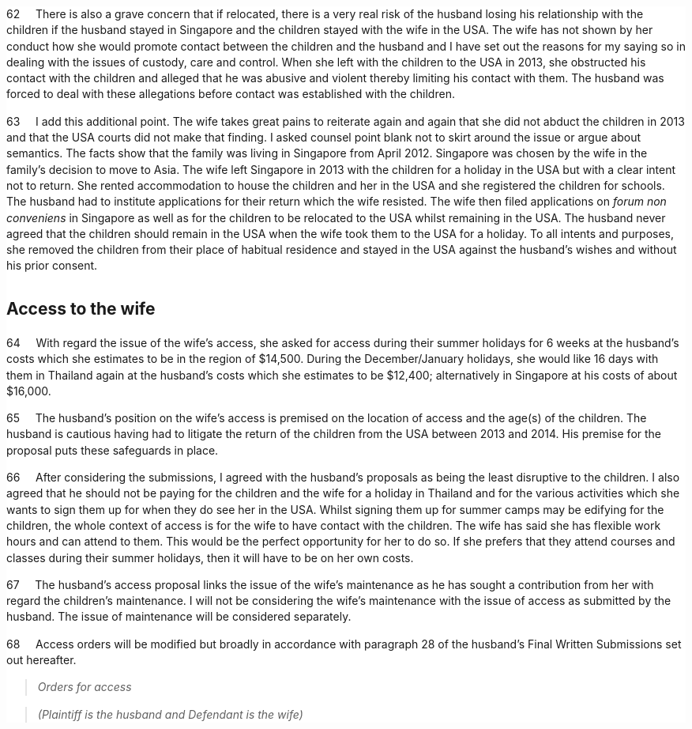 62     There is also a grave concern that if relocated, there is a very real risk of the husband losing his relationship with the children if the husband stayed in Singapore and the children stayed with the wife in the USA. The wife has not shown by her conduct how she would promote contact between the children and the husband and I have set out the reasons for my saying so in dealing with the issues of custody, care and control. When she left with the children to the USA in 2013, she obstructed his contact with the children and alleged that he was abusive and violent thereby limiting his contact with them. The husband was forced to deal with these allegations before contact was established with the children.

63     I add this additional point. The wife takes great pains to reiterate again and again that she did not abduct the children in 2013 and that the USA courts did not make that finding. I asked counsel point blank not to skirt around the issue or argue about semantics. The facts show that the family was living in Singapore from April 2012. Singapore was chosen by the wife in the family’s decision to move to Asia. The wife left Singapore in 2013 with the children for a holiday in the USA but with a clear intent not to return. She rented accommodation to house the children and her in the USA and she registered the children for schools. The husband had to institute applications for their return which the wife resisted. The wife then filed applications on _forum non conveniens_ in Singapore as well as for the children to be relocated to the USA whilst remaining in the USA. The husband never agreed that the children should remain in the USA when the wife took them to the USA for a holiday. To all intents and purposes, she removed the children from their place of habitual residence and stayed in the USA against the husband’s wishes and without his prior consent.

## Access to the wife

64     With regard the issue of the wife’s access, she asked for access during their summer holidays for 6 weeks at the husband’s costs which she estimates to be in the region of $14,500. During the December/January holidays, she would like 16 days with them in Thailand again at the husband’s costs which she estimates to be $12,400; alternatively in Singapore at his costs of about $16,000.

65     The husband’s position on the wife’s access is premised on the location of access and the age(s) of the children. The husband is cautious having had to litigate the return of the children from the USA between 2013 and 2014. His premise for the proposal puts these safeguards in place.

66     After considering the submissions, I agreed with the husband’s proposals as being the least disruptive to the children. I also agreed that he should not be paying for the children and the wife for a holiday in Thailand and for the various activities which she wants to sign them up for when they do see her in the USA. Whilst signing them up for summer camps may be edifying for the children, the whole context of access is for the wife to have contact with the children. The wife has said she has flexible work hours and can attend to them. This would be the perfect opportunity for her to do so. If she prefers that they attend courses and classes during their summer holidays, then it will have to be on her own costs.

67     The husband’s access proposal links the issue of the wife’s maintenance as he has sought a contribution from her with regard the children’s maintenance. I will not be considering the wife’s maintenance with the issue of access as submitted by the husband. The issue of maintenance will be considered separately.

68     Access orders will be modified but broadly in accordance with paragraph 28 of the husband’s Final Written Submissions set out hereafter.

> _Orders for access_

> _(Plaintiff is the husband and Defendant is the wife)_

